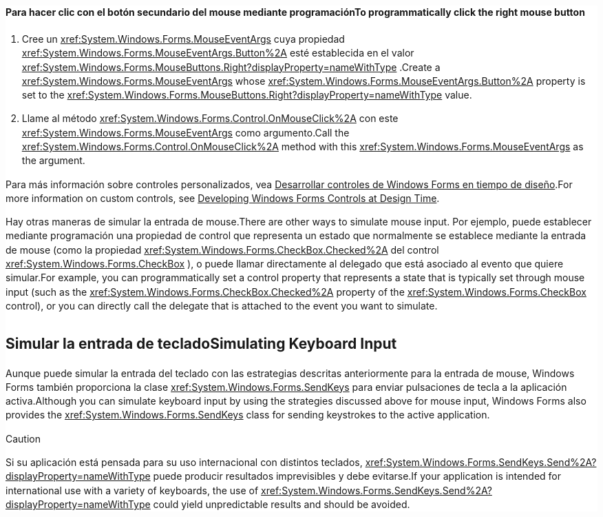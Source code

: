 #### <a name="to-programmatically-click-the-right-mouse-button"></a><span data-ttu-id="01e3a-109">Para hacer clic con el botón secundario del mouse mediante programación</span><span class="sxs-lookup"><span data-stu-id="01e3a-109">To programmatically click the right mouse button</span></span>

1. <span data-ttu-id="01e3a-110">Cree un <xref:System.Windows.Forms.MouseEventArgs> cuya propiedad <xref:System.Windows.Forms.MouseEventArgs.Button%2A> esté establecida en el valor <xref:System.Windows.Forms.MouseButtons.Right?displayProperty=nameWithType> .</span><span class="sxs-lookup"><span data-stu-id="01e3a-110">Create a <xref:System.Windows.Forms.MouseEventArgs> whose <xref:System.Windows.Forms.MouseEventArgs.Button%2A> property is set to the <xref:System.Windows.Forms.MouseButtons.Right?displayProperty=nameWithType> value.</span></span>

2. <span data-ttu-id="01e3a-111">Llame al método <xref:System.Windows.Forms.Control.OnMouseClick%2A> con este <xref:System.Windows.Forms.MouseEventArgs> como argumento.</span><span class="sxs-lookup"><span data-stu-id="01e3a-111">Call the <xref:System.Windows.Forms.Control.OnMouseClick%2A> method with this <xref:System.Windows.Forms.MouseEventArgs> as the argument.</span></span>

<span data-ttu-id="01e3a-112">Para más información sobre controles personalizados, vea [Desarrollar controles de Windows Forms en tiempo de diseño](./controls/developing-windows-forms-controls-at-design-time.md).</span><span class="sxs-lookup"><span data-stu-id="01e3a-112">For more information on custom controls, see [Developing Windows Forms Controls at Design Time](./controls/developing-windows-forms-controls-at-design-time.md).</span></span>

<span data-ttu-id="01e3a-113">Hay otras maneras de simular la entrada de mouse.</span><span class="sxs-lookup"><span data-stu-id="01e3a-113">There are other ways to simulate mouse input.</span></span> <span data-ttu-id="01e3a-114">Por ejemplo, puede establecer mediante programación una propiedad de control que representa un estado que normalmente se establece mediante la entrada de mouse (como la propiedad <xref:System.Windows.Forms.CheckBox.Checked%2A> del control <xref:System.Windows.Forms.CheckBox> ), o puede llamar directamente al delegado que está asociado al evento que quiere simular.</span><span class="sxs-lookup"><span data-stu-id="01e3a-114">For example, you can programmatically set a control property that represents a state that is typically set through mouse input (such as the <xref:System.Windows.Forms.CheckBox.Checked%2A> property of the <xref:System.Windows.Forms.CheckBox> control), or you can directly call the delegate that is attached to the event you want to simulate.</span></span>

## <a name="simulating-keyboard-input"></a><span data-ttu-id="01e3a-115">Simular la entrada de teclado</span><span class="sxs-lookup"><span data-stu-id="01e3a-115">Simulating Keyboard Input</span></span>

<span data-ttu-id="01e3a-116">Aunque puede simular la entrada del teclado con las estrategias descritas anteriormente para la entrada de mouse, Windows Forms también proporciona la clase <xref:System.Windows.Forms.SendKeys> para enviar pulsaciones de tecla a la aplicación activa.</span><span class="sxs-lookup"><span data-stu-id="01e3a-116">Although you can simulate keyboard input by using the strategies discussed above for mouse input, Windows Forms also provides the <xref:System.Windows.Forms.SendKeys> class for sending keystrokes to the active application.</span></span>

> [!CAUTION]
> <span data-ttu-id="01e3a-117">Si su aplicación está pensada para su uso internacional con distintos teclados, <xref:System.Windows.Forms.SendKeys.Send%2A?displayProperty=nameWithType> puede producir resultados imprevisibles y debe evitarse.</span><span class="sxs-lookup"><span data-stu-id="01e3a-117">If your application is intended for international use with a variety of keyboards, the use of <xref:System.Windows.Forms.SendKeys.Send%2A?displayProperty=nameWithType> could yield unpredictable results and should be avoided.</span></span>
